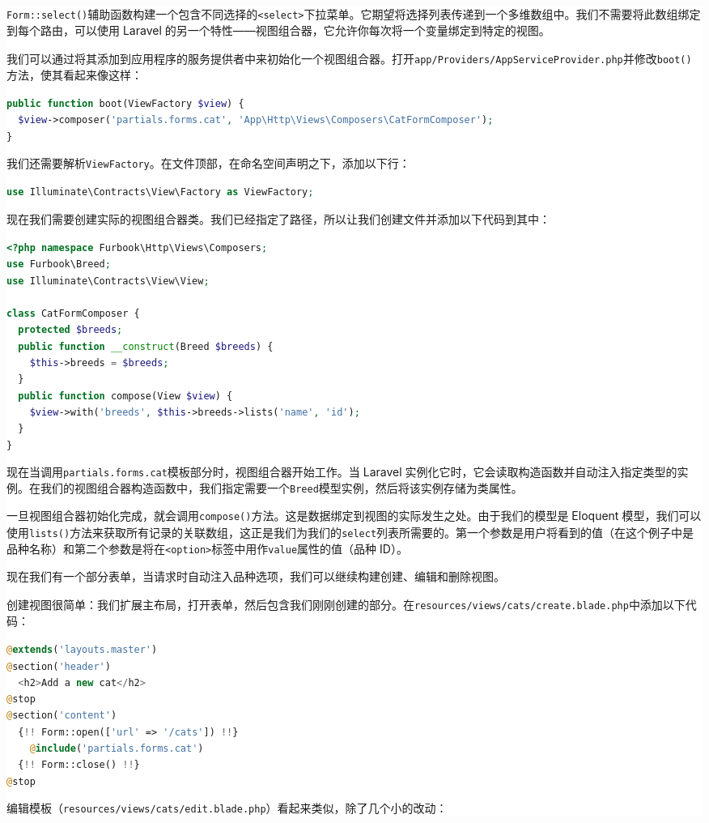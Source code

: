 `Form::select()`辅助函数构建一个包含不同选择的`<select>`下拉菜单。它期望将选择列表传递到一个多维数组中。我们不需要将此数组绑定到每个路由，可以使用 Laravel 的另一个特性——视图组合器，它允许你每次将一个变量绑定到特定的视图。

我们可以通过将其添加到应用程序的服务提供者中来初始化一个视图组合器。打开`app/Providers/AppServiceProvider.php`并修改`boot()`方法，使其看起来像这样：

```php
public function boot(ViewFactory $view) {
  $view->composer('partials.forms.cat', 'App\Http\Views\Composers\CatFormComposer');
}
```

我们还需要解析`ViewFactory`。在文件顶部，在命名空间声明之下，添加以下行：

```php
use Illuminate\Contracts\View\Factory as ViewFactory;
```

现在我们需要创建实际的视图组合器类。我们已经指定了路径，所以让我们创建文件并添加以下代码到其中：

```php
<?php namespace Furbook\Http\Views\Composers;
use Furbook\Breed;
use Illuminate\Contracts\View\View;

class CatFormComposer {
  protected $breeds;
  public function __construct(Breed $breeds) {
    $this->breeds = $breeds;
  }
  public function compose(View $view) {
    $view->with('breeds', $this->breeds->lists('name', 'id');
  }
}
```

现在当调用`partials.forms.cat`模板部分时，视图组合器开始工作。当 Laravel 实例化它时，它会读取构造函数并自动注入指定类型的实例。在我们的视图组合器构造函数中，我们指定需要一个`Breed`模型实例，然后将该实例存储为类属性。

一旦视图组合器初始化完成，就会调用`compose()`方法。这是数据绑定到视图的实际发生之处。由于我们的模型是 Eloquent 模型，我们可以使用`lists()`方法来获取所有记录的关联数组，这正是我们为我们的`select`列表所需要的。第一个参数是用户将看到的值（在这个例子中是品种名称）和第二个参数是将在`<option>`标签中用作`value`属性的值（品种 ID）。

现在我们有一个部分表单，当请求时自动注入品种选项，我们可以继续构建创建、编辑和删除视图。

创建视图很简单：我们扩展主布局，打开表单，然后包含我们刚刚创建的部分。在`resources/views/cats/create.blade.php`中添加以下代码：

```php
@extends('layouts.master')
@section('header')
  <h2>Add a new cat</h2>
@stop
@section('content')
  {!! Form::open(['url' => '/cats']) !!}
    @include('partials.forms.cat')
  {!! Form::close() !!}
@stop
```

编辑模板（`resources/views/cats/edit.blade.php`）看起来类似，除了几个小的改动：

